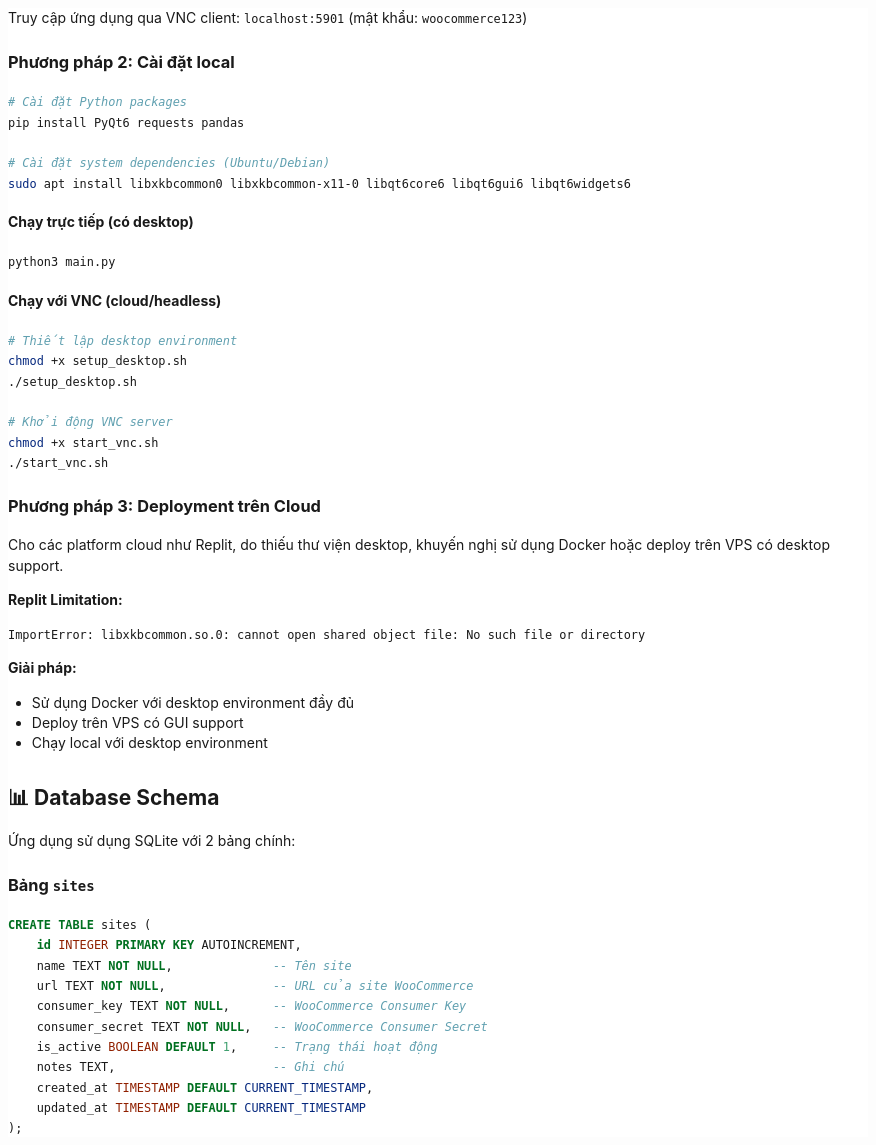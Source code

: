 Truy cập ứng dụng qua VNC client: `localhost:5901` (mật khẩu: `woocommerce123`)

### Phương pháp 2: Cài đặt local

```bash
# Cài đặt Python packages
pip install PyQt6 requests pandas

# Cài đặt system dependencies (Ubuntu/Debian)
sudo apt install libxkbcommon0 libxkbcommon-x11-0 libqt6core6 libqt6gui6 libqt6widgets6
```

#### Chạy trực tiếp (có desktop)
```bash
python3 main.py
```

#### Chạy với VNC (cloud/headless)
```bash
# Thiết lập desktop environment
chmod +x setup_desktop.sh
./setup_desktop.sh

# Khởi động VNC server
chmod +x start_vnc.sh
./start_vnc.sh
```

### Phương pháp 3: Deployment trên Cloud

Cho các platform cloud như Replit, do thiếu thư viện desktop, khuyến nghị sử dụng Docker hoặc deploy trên VPS có desktop support.

**Replit Limitation:** 
```
ImportError: libxkbcommon.so.0: cannot open shared object file: No such file or directory
```

**Giải pháp:**
- Sử dụng Docker với desktop environment đầy đủ
- Deploy trên VPS có GUI support  
- Chạy local với desktop environment

## 📊 Database Schema

Ứng dụng sử dụng SQLite với 2 bảng chính:

### Bảng `sites`
```sql
CREATE TABLE sites (
    id INTEGER PRIMARY KEY AUTOINCREMENT,
    name TEXT NOT NULL,              -- Tên site
    url TEXT NOT NULL,               -- URL của site WooCommerce
    consumer_key TEXT NOT NULL,      -- WooCommerce Consumer Key
    consumer_secret TEXT NOT NULL,   -- WooCommerce Consumer Secret
    is_active BOOLEAN DEFAULT 1,     -- Trạng thái hoạt động
    notes TEXT,                      -- Ghi chú
    created_at TIMESTAMP DEFAULT CURRENT_TIMESTAMP,
    updated_at TIMESTAMP DEFAULT CURRENT_TIMESTAMP
);
```
